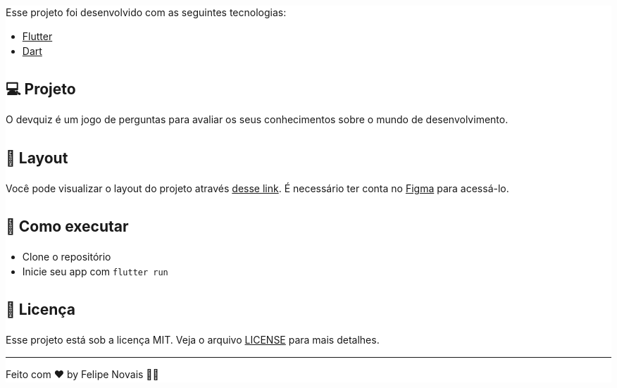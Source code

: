 Esse projeto foi desenvolvido com as seguintes tecnologias:

- [Flutter](https://flutter.dev/)
- [Dart](https://dart.dev/)

## 💻 Projeto

O devquiz é um jogo de perguntas para avaliar os seus conhecimentos sobre o mundo de desenvolvimento.

## 🔖 Layout

Você pode visualizar o layout do projeto através [desse link](https://www.figma.com/file/fMqKhwT9L5D3MVe4btRtG5/DevQuiz/duplicate). É necessário ter conta no [Figma](http://figma.com/) para acessá-lo.

## 🚀 Como executar

- Clone o repositório
- Inicie seu app com `flutter run`

## 📄 Licença

Esse projeto está sob a licença MIT. Veja o arquivo [LICENSE](LICENSE.md) para mais detalhes.

---

Feito com ♥ by Felipe Novais 👋🏻